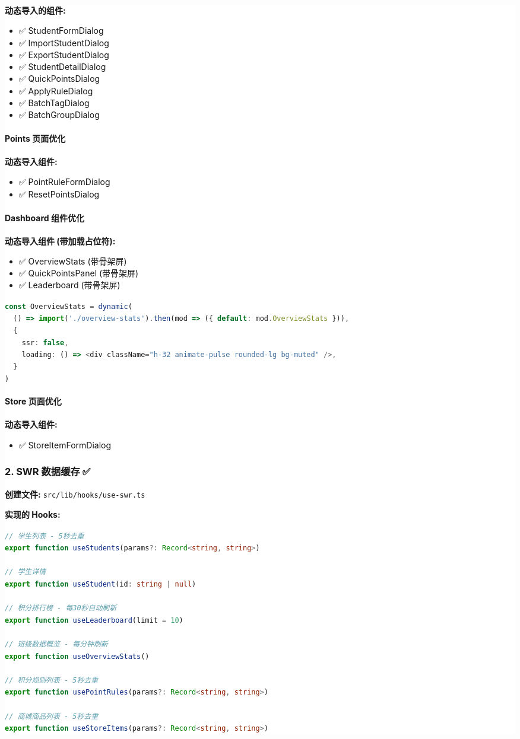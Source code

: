 **动态导入的组件:**

- ✅ StudentFormDialog
- ✅ ImportStudentDialog
- ✅ ExportStudentDialog
- ✅ StudentDetailDialog
- ✅ QuickPointsDialog
- ✅ ApplyRuleDialog
- ✅ BatchTagDialog
- ✅ BatchGroupDialog

#### Points 页面优化

**动态导入组件:**

- ✅ PointRuleFormDialog
- ✅ ResetPointsDialog

#### Dashboard 组件优化

**动态导入组件 (带加载占位符):**

- ✅ OverviewStats (带骨架屏)
- ✅ QuickPointsPanel (带骨架屏)
- ✅ Leaderboard (带骨架屏)

```typescript
const OverviewStats = dynamic(
  () => import('./overview-stats').then(mod => ({ default: mod.OverviewStats })),
  {
    ssr: false,
    loading: () => <div className="h-32 animate-pulse rounded-lg bg-muted" />,
  }
)
```

#### Store 页面优化

**动态导入组件:**

- ✅ StoreItemFormDialog

### 2. SWR 数据缓存 ✅

**创建文件:** `src/lib/hooks/use-swr.ts`

**实现的 Hooks:**

```typescript
// 学生列表 - 5秒去重
export function useStudents(params?: Record<string, string>)

// 学生详情
export function useStudent(id: string | null)

// 积分排行榜 - 每30秒自动刷新
export function useLeaderboard(limit = 10)

// 班级数据概览 - 每分钟刷新
export function useOverviewStats()

// 积分规则列表 - 5秒去重
export function usePointRules(params?: Record<string, string>)

// 商城商品列表 - 5秒去重
export function useStoreItems(params?: Record<string, string>)
```
